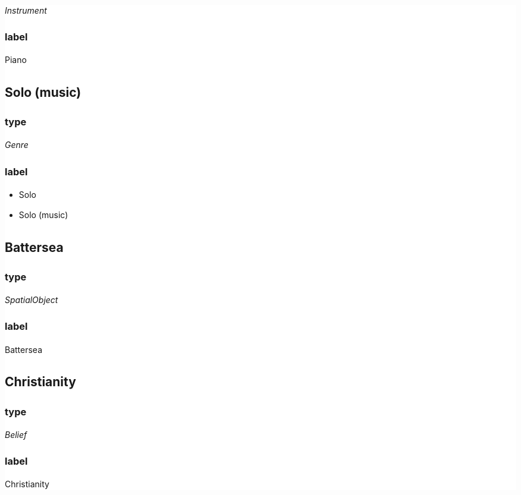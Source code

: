 
*Instrument*

### label


Piano

## Solo (music)

### type


*Genre*

### label

 - Solo

 - Solo (music)

## Battersea

### type


*SpatialObject*

### label


Battersea

## Christianity

### type


*Belief*

### label


Christianity